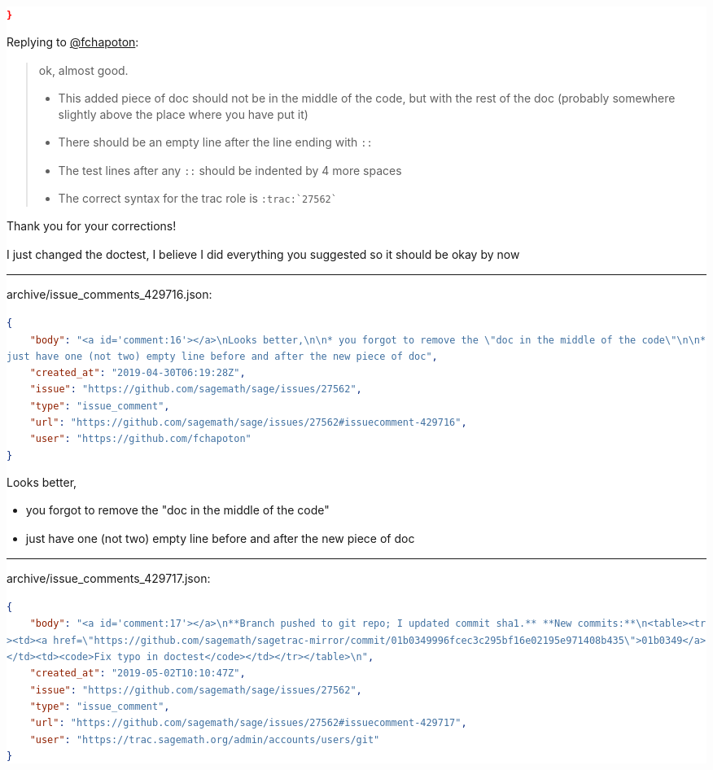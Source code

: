 ```json
}
```

<a id='comment:15'></a>
Replying to [@fchapoton](#comment%3A13):
> ok, almost good.
> 
> * This added piece of doc should not be in the middle of the code, but with the rest of the doc (probably somewhere slightly above the place where you have put it)
> 
> * There should be an empty line after the line ending with `::`
> 
> * The test lines after any `::` should be indented by 4 more spaces
> 
> * The correct syntax for the trac role is <code>:trac:\`27562\`</code>

Thank you for your corrections!
 
I just changed the doctest, I believe I did everything you suggested so it should be okay by now



---

archive/issue_comments_429716.json:
```json
{
    "body": "<a id='comment:16'></a>\nLooks better,\n\n* you forgot to remove the \"doc in the middle of the code\"\n\n* just have one (not two) empty line before and after the new piece of doc",
    "created_at": "2019-04-30T06:19:28Z",
    "issue": "https://github.com/sagemath/sage/issues/27562",
    "type": "issue_comment",
    "url": "https://github.com/sagemath/sage/issues/27562#issuecomment-429716",
    "user": "https://github.com/fchapoton"
}
```

<a id='comment:16'></a>
Looks better,

* you forgot to remove the "doc in the middle of the code"

* just have one (not two) empty line before and after the new piece of doc



---

archive/issue_comments_429717.json:
```json
{
    "body": "<a id='comment:17'></a>\n**Branch pushed to git repo; I updated commit sha1.** **New commits:**\n<table><tr><td><a href=\"https://github.com/sagemath/sagetrac-mirror/commit/01b0349996fcec3c295bf16e02195e971408b435\">01b0349</a></td><td><code>Fix typo in doctest</code></td></tr></table>\n",
    "created_at": "2019-05-02T10:10:47Z",
    "issue": "https://github.com/sagemath/sage/issues/27562",
    "type": "issue_comment",
    "url": "https://github.com/sagemath/sage/issues/27562#issuecomment-429717",
    "user": "https://trac.sagemath.org/admin/accounts/users/git"
}
```
